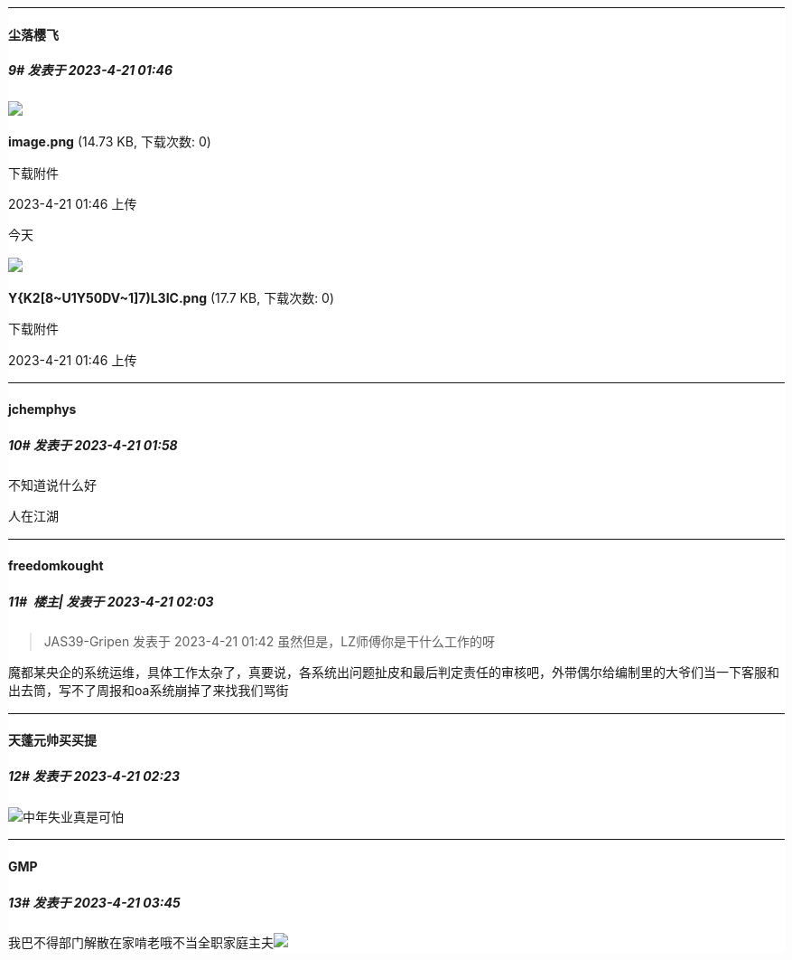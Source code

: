 *****

####  尘落樱飞  
##### 9#       发表于 2023-4-21 01:46

<img src="https://img.saraba1st.com/forum/202304/21/014609tylcnunyysyv8nww.png" referrerpolicy="no-referrer">

<strong>image.png</strong> (14.73 KB, 下载次数: 0)

下载附件

2023-4-21 01:46 上传

今天

<img src="https://img.saraba1st.com/forum/202304/21/014631veijrdjszym2jmdl.png" referrerpolicy="no-referrer">

<strong>Y{K2[8~U1Y50DV~1]7)L3IC.png</strong> (17.7 KB, 下载次数: 0)

下载附件

2023-4-21 01:46 上传

*****

####  jchemphys  
##### 10#       发表于 2023-4-21 01:58

不知道说什么好

人在江湖

*****

####  freedomkought  
##### 11#         楼主| 发表于 2023-4-21 02:03

<blockquote>JAS39-Gripen 发表于 2023-4-21 01:42
虽然但是，LZ师傅你是干什么工作的呀</blockquote>
魔都某央企的系统运维，具体工作太杂了，真要说，各系统出问题扯皮和最后判定责任的审核吧，外带偶尔给编制里的大爷们当一下客服和出去筒，写不了周报和oa系统崩掉了来找我们骂街

*****

####  天蓬元帅买买提  
##### 12#       发表于 2023-4-21 02:23

<img src="https://static.saraba1st.com/image/smiley/face2017/001.png" referrerpolicy="no-referrer">中年失业真是可怕

*****

####  GMP  
##### 13#       发表于 2023-4-21 03:45

我巴不得部门解散在家啃老哦不当全职家庭主夫<img src="https://static.saraba1st.com/image/smiley/face2017/019.png" referrerpolicy="no-referrer">
